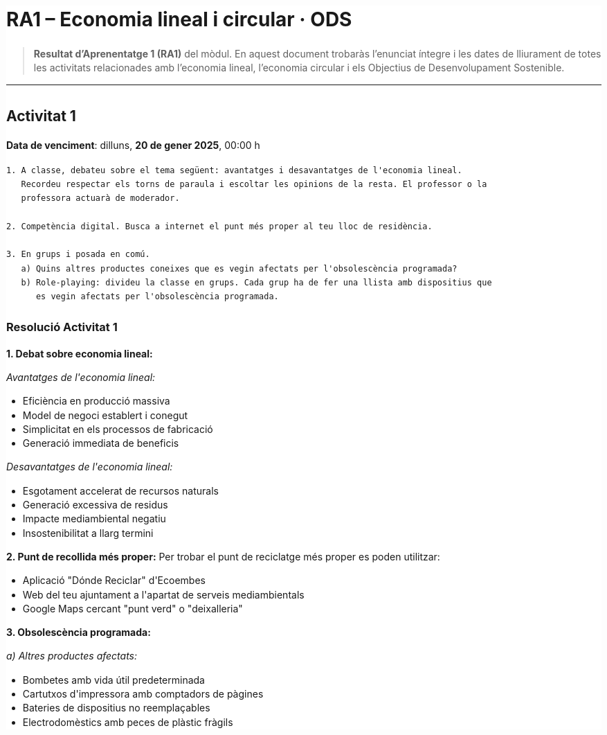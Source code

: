 # RA1 – Economia lineal i circular · ODS

> **Resultat d’Aprenentatge 1 (RA1)** del mòdul. En aquest document trobaràs l’enunciat íntegre i les dates de lliurament de totes les activitats relacionades amb l’economia lineal, l’economia circular i els Objectius de Desenvolupament Sostenible.

---

## Activitat 1

**Data de venciment**: dilluns, **20 de gener 2025**, 00:00 h

```
1. A classe, debateu sobre el tema següent: avantatges i desavantatges de l'economia lineal.
   Recordeu respectar els torns de paraula i escoltar les opinions de la resta. El professor o la
   professora actuarà de moderador.

2. Competència digital. Busca a internet el punt més proper al teu lloc de residència.

3. En grups i posada en comú.  
   a) Quins altres productes coneixes que es vegin afectats per l'obsolescència programada?  
   b) Role‑playing: divideu la classe en grups. Cada grup ha de fer una llista amb dispositius que
      es vegin afectats per l'obsolescència programada.
```

### Resolució Activitat 1

**1. Debat sobre economia lineal:**

*Avantatges de l'economia lineal:*
- Eficiència en producció massiva
- Model de negoci establert i conegut
- Simplicitat en els processos de fabricació
- Generació immediata de beneficis

*Desavantatges de l'economia lineal:*
- Esgotament accelerat de recursos naturals
- Generació excessiva de residus
- Impacte mediambiental negatiu
- Insostenibilitat a llarg termini

**2. Punt de recollida més proper:**
Per trobar el punt de reciclatge més proper es poden utilitzar:
- Aplicació "Dónde Reciclar" d'Ecoembes
- Web del teu ajuntament a l'apartat de serveis mediambientals
- Google Maps cercant "punt verd" o "deixalleria"

**3. Obsolescència programada:**

*a) Altres productes afectats:*
- Bombetes amb vida útil predeterminada
- Cartutxos d'impressora amb comptadors de pàgines
- Bateries de dispositius no reemplaçables
- Electrodomèstics amb peces de plàstic fràgils
